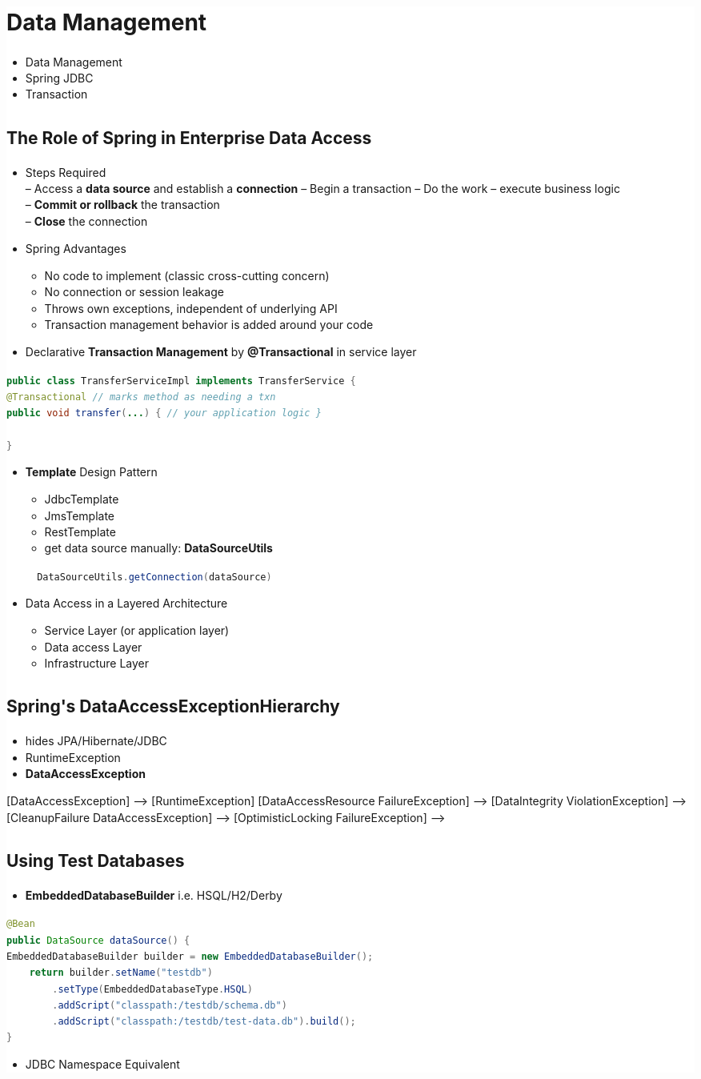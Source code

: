 # Data Management
- Data Management
- Spring JDBC
- Transaction
## The Role of Spring in Enterprise Data Access
-   Steps Required  
    – Access a **data source** and establish a **connection** – Begin a transaction 
    – Do the work – execute business logic  
    – **Commit or rollback** the transaction  
    – **Close** the connection
    
-   Spring Advantages  
    - No code to implement (classic cross-cutting concern)  
    - No connection or session leakage  
    - Throws own exceptions, independent of underlying API
    - Transaction management behavior is added around your code
 - Declarative **Transaction Management** by **@Transactional** in service layer
 ```java
public class TransferServiceImpl implements TransferService { 
@Transactional // marks method as needing a txn  
public void transfer(...) { // your application logic }

}
 ``` 
 - **Template** Design Pattern
	  - JdbcTemplate
	  - JmsTemplate
	  - RestTemplate
	  - get data source manually: **DataSourceUtils** 
	  
	```java
	  DataSourceUtils.getConnection(dataSource)
	  ```
- Data Access in a Layered Architecture
	- Service Layer (or application layer)
	- Data access Layer
	- Infrastructure Layer

## Spring's DataAccessExceptionHierarchy
- hides JPA/Hibernate/JDBC
- RuntimeException
- **DataAccessException**

[DataAccessException] --> [RuntimeException]
[DataAccessResource FailureException] --> 
[DataIntegrity ViolationException] --> 
[CleanupFailure DataAccessException] --> 
[OptimisticLocking FailureException] --> 

## Using Test Databases
- **EmbeddedDatabaseBuilder** i.e. HSQL/H2/Derby
```Java
@Bean
public DataSource dataSource() {
EmbeddedDatabaseBuilder builder = new EmbeddedDatabaseBuilder();
	return builder.setName("testdb")
		.setType(EmbeddedDatabaseType.HSQL)
		.addScript("classpath:/testdb/schema.db")
		.addScript("classpath:/testdb/test-data.db").build();
}
```
- JDBC Namespace Equivalent